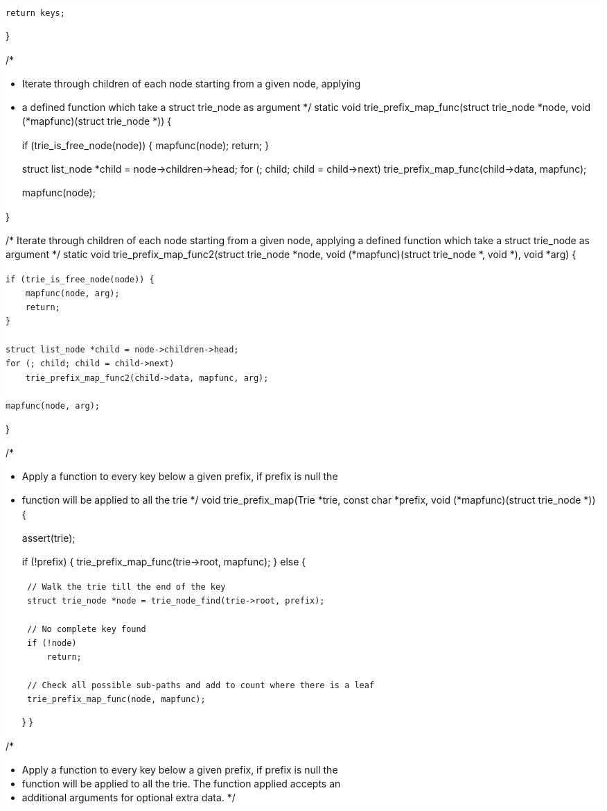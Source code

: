 
    return keys;
}

/*
 * Iterate through children of each node starting from a given node, applying
 * a defined function which take a struct trie_node as argument
 */
static void trie_prefix_map_func(struct trie_node *node,
                                 void (*mapfunc)(struct trie_node *)) {

    if (trie_is_free_node(node)) {
        mapfunc(node);
        return;
    }

    struct list_node *child = node->children->head;
    for (; child; child = child->next)
        trie_prefix_map_func(child->data, mapfunc);

    mapfunc(node);

}

/* Iterate through children of each node starting from a given node, applying
   a defined function which take a struct trie_node as argument */
static void trie_prefix_map_func2(struct trie_node *node,
                                  void (*mapfunc)(struct trie_node *, void *), void *arg) {

    if (trie_is_free_node(node)) {
        mapfunc(node, arg);
        return;
    }

    struct list_node *child = node->children->head;
    for (; child; child = child->next)
        trie_prefix_map_func2(child->data, mapfunc, arg);

    mapfunc(node, arg);

}

/*
 * Apply a function to every key below a given prefix, if prefix is null the
 * function will be applied to all the trie
 */
void trie_prefix_map(Trie *trie, const char *prefix,
                     void (*mapfunc)(struct trie_node *)) {

    assert(trie);

    if (!prefix) {
        trie_prefix_map_func(trie->root, mapfunc);
    } else {

        // Walk the trie till the end of the key
        struct trie_node *node = trie_node_find(trie->root, prefix);

        // No complete key found
        if (!node)
            return;

        // Check all possible sub-paths and add to count where there is a leaf
        trie_prefix_map_func(node, mapfunc);
    }
}

/*
 * Apply a function to every key below a given prefix, if prefix is null the
 * function will be applied to all the trie. The function applied accepts an
 * additional arguments for optional extra data.
 */
